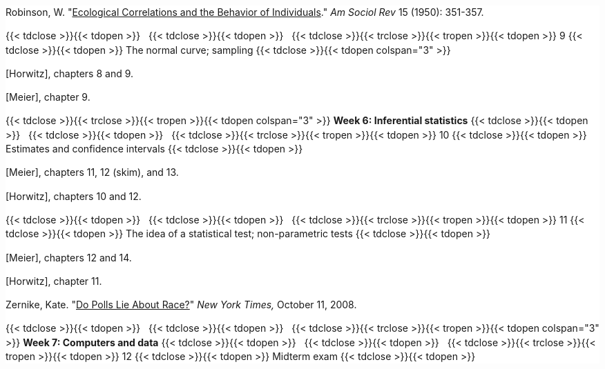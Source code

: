Robinson, W. "[Ecological Correlations and the Behavior of Individuals](http://ije.oxfordjournals.org/cgi/content/extract/38/2/337)." *Am Sociol Rev* 15 (1950): 351-357.

{{< tdclose >}}{{< tdopen >}}
 
{{< tdclose >}}{{< tdopen >}}
 
{{< tdclose >}}{{< trclose >}}{{< tropen >}}{{< tdopen >}}
9
{{< tdclose >}}{{< tdopen >}}
The normal curve; sampling
{{< tdclose >}}{{< tdopen colspan="3" >}}

\[Horwitz\], chapters 8 and 9.

\[Meier\], chapter 9.

{{< tdclose >}}{{< trclose >}}{{< tropen >}}{{< tdopen colspan="3" >}}
**Week 6: Inferential statistics**
{{< tdclose >}}{{< tdopen >}}
 
{{< tdclose >}}{{< tdopen >}}
 
{{< tdclose >}}{{< trclose >}}{{< tropen >}}{{< tdopen >}}
10
{{< tdclose >}}{{< tdopen >}}
Estimates and confidence intervals
{{< tdclose >}}{{< tdopen >}}

\[Meier\], chapters 11, 12 (skim), and 13.

\[Horwitz\], chapters 10 and 12.

{{< tdclose >}}{{< tdopen >}}
 
{{< tdclose >}}{{< tdopen >}}
 
{{< tdclose >}}{{< trclose >}}{{< tropen >}}{{< tdopen >}}
11
{{< tdclose >}}{{< tdopen >}}
The idea of a statistical test; non-parametric tests
{{< tdclose >}}{{< tdopen >}}

\[Meier\], chapters 12 and 14.

\[Horwitz\], chapter 11.

Zernike, Kate. "[Do Polls Lie About Race?](http://www.nytimes.com/2008/10/12/weekinreview/12zernike.html?partner=permalink&exprod=permalink)" *New York Times,* October 11, 2008.

{{< tdclose >}}{{< tdopen >}}
 
{{< tdclose >}}{{< tdopen >}}
 
{{< tdclose >}}{{< trclose >}}{{< tropen >}}{{< tdopen colspan="3" >}}
**Week 7: Computers and data**
{{< tdclose >}}{{< tdopen >}}
 
{{< tdclose >}}{{< tdopen >}}
 
{{< tdclose >}}{{< trclose >}}{{< tropen >}}{{< tdopen >}}
12
{{< tdclose >}}{{< tdopen >}}
Midterm exam
{{< tdclose >}}{{< tdopen >}}
 